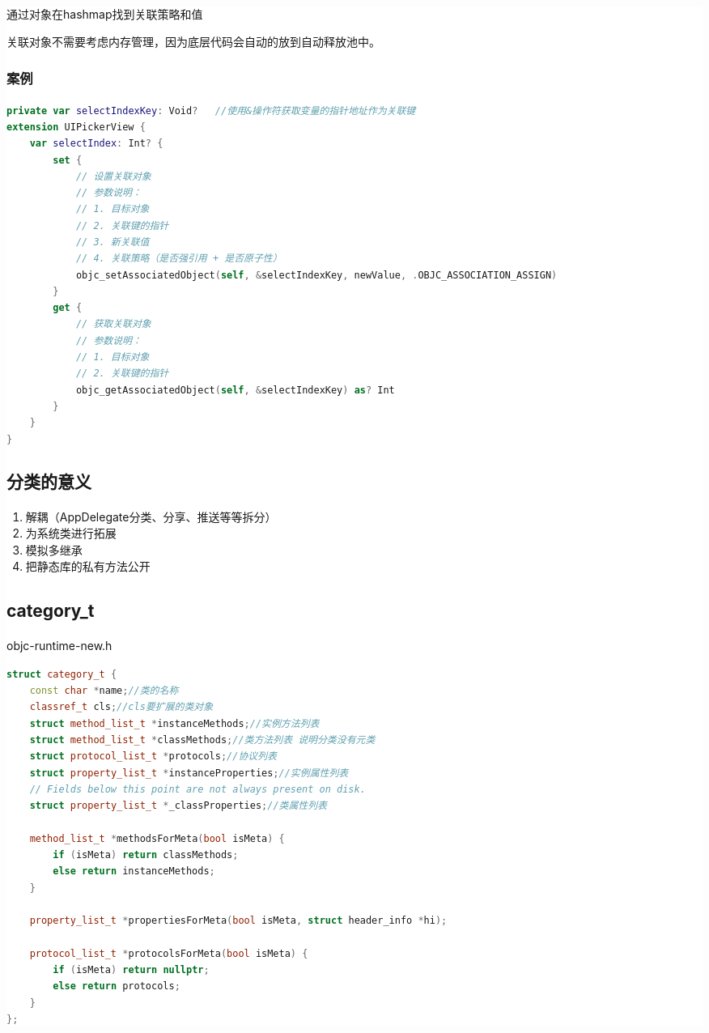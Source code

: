 通过对象在hashmap找到关联策略和值

关联对象不需要考虑内存管理，因为底层代码会自动的放到自动释放池中。

### 案例

```swift
private var selectIndexKey: Void?  	//使用&操作符获取变量的指针地址作为关联键
extension UIPickerView {
    var selectIndex: Int? {
        set {
            // 设置关联对象
            // 参数说明：
            // 1. 目标对象
            // 2. 关联键的指针
            // 3. 新关联值
            // 4. 关联策略（是否强引用 + 是否原子性）
            objc_setAssociatedObject(self, &selectIndexKey, newValue, .OBJC_ASSOCIATION_ASSIGN)
        }
        get {
            // 获取关联对象
            // 参数说明：
            // 1. 目标对象
            // 2. 关联键的指针
            objc_getAssociatedObject(self, &selectIndexKey) as? Int
        }
    }
}
```

## 分类的意义

1. 解耦（AppDelegate分类、分享、推送等等拆分）
2. 为系统类进行拓展
3. 模拟多继承
4. 把静态库的私有方法公开

## category_t

objc-runtime-new.h

```c++
struct category_t {
    const char *name;//类的名称
    classref_t cls;//cls要扩展的类对象
    struct method_list_t *instanceMethods;//实例方法列表
    struct method_list_t *classMethods;//类方法列表 说明分类没有元类
    struct protocol_list_t *protocols;//协议列表
    struct property_list_t *instanceProperties;//实例属性列表
    // Fields below this point are not always present on disk.
    struct property_list_t *_classProperties;//类属性列表

    method_list_t *methodsForMeta(bool isMeta) {
        if (isMeta) return classMethods;
        else return instanceMethods;
    }

    property_list_t *propertiesForMeta(bool isMeta, struct header_info *hi);
    
    protocol_list_t *protocolsForMeta(bool isMeta) {
        if (isMeta) return nullptr;
        else return protocols;
    }
};
```